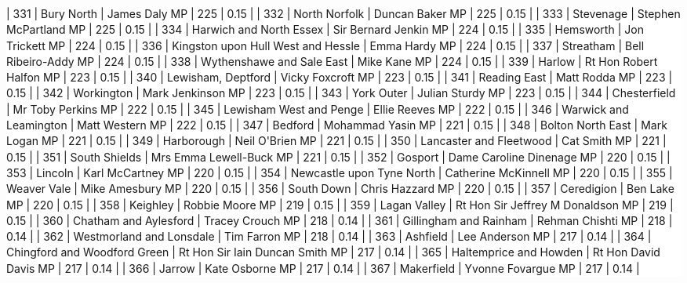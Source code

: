 | 331 | Bury North | James Daly MP | 225 | 0.15 |
| 332 | North Norfolk | Duncan Baker MP | 225 | 0.15 |
| 333 | Stevenage | Stephen McPartland MP | 225 | 0.15 |
| 334 | Harwich and North Essex | Sir Bernard Jenkin MP | 224 | 0.15 |
| 335 | Hemsworth | Jon Trickett MP | 224 | 0.15 |
| 336 | Kingston upon Hull West and Hessle | Emma Hardy MP | 224 | 0.15 |
| 337 | Streatham | Bell Ribeiro-Addy MP | 224 | 0.15 |
| 338 | Wythenshawe and Sale East | Mike Kane MP | 224 | 0.15 |
| 339 | Harlow | Rt Hon Robert Halfon MP | 223 | 0.15 |
| 340 | Lewisham, Deptford | Vicky Foxcroft MP | 223 | 0.15 |
| 341 | Reading East | Matt Rodda MP | 223 | 0.15 |
| 342 | Workington | Mark Jenkinson MP | 223 | 0.15 |
| 343 | York Outer | Julian Sturdy MP | 223 | 0.15 |
| 344 | Chesterfield | Mr Toby Perkins MP | 222 | 0.15 |
| 345 | Lewisham West and Penge | Ellie Reeves MP | 222 | 0.15 |
| 346 | Warwick and Leamington | Matt Western MP | 222 | 0.15 |
| 347 | Bedford | Mohammad Yasin MP | 221 | 0.15 |
| 348 | Bolton North East | Mark Logan MP | 221 | 0.15 |
| 349 | Harborough | Neil O'Brien MP | 221 | 0.15 |
| 350 | Lancaster and Fleetwood | Cat Smith MP | 221 | 0.15 |
| 351 | South Shields | Mrs Emma Lewell-Buck MP | 221 | 0.15 |
| 352 | Gosport | Dame Caroline Dinenage MP | 220 | 0.15 |
| 353 | Lincoln | Karl McCartney MP | 220 | 0.15 |
| 354 | Newcastle upon Tyne North | Catherine McKinnell MP | 220 | 0.15 |
| 355 | Weaver Vale | Mike Amesbury MP | 220 | 0.15 |
| 356 | South Down | Chris Hazzard MP | 220 | 0.15 |
| 357 | Ceredigion | Ben Lake MP | 220 | 0.15 |
| 358 | Keighley | Robbie Moore MP | 219 | 0.15 |
| 359 | Lagan Valley | Rt Hon Sir Jeffrey M Donaldson MP | 219 | 0.15 |
| 360 | Chatham and Aylesford | Tracey Crouch MP | 218 | 0.14 |
| 361 | Gillingham and Rainham | Rehman Chishti MP | 218 | 0.14 |
| 362 | Westmorland and Lonsdale | Tim Farron MP | 218 | 0.14 |
| 363 | Ashfield | Lee Anderson MP | 217 | 0.14 |
| 364 | Chingford and Woodford Green | Rt Hon Sir Iain Duncan Smith MP | 217 | 0.14 |
| 365 | Haltemprice and Howden | Rt Hon David Davis MP | 217 | 0.14 |
| 366 | Jarrow | Kate Osborne MP | 217 | 0.14 |
| 367 | Makerfield | Yvonne Fovargue MP | 217 | 0.14 |